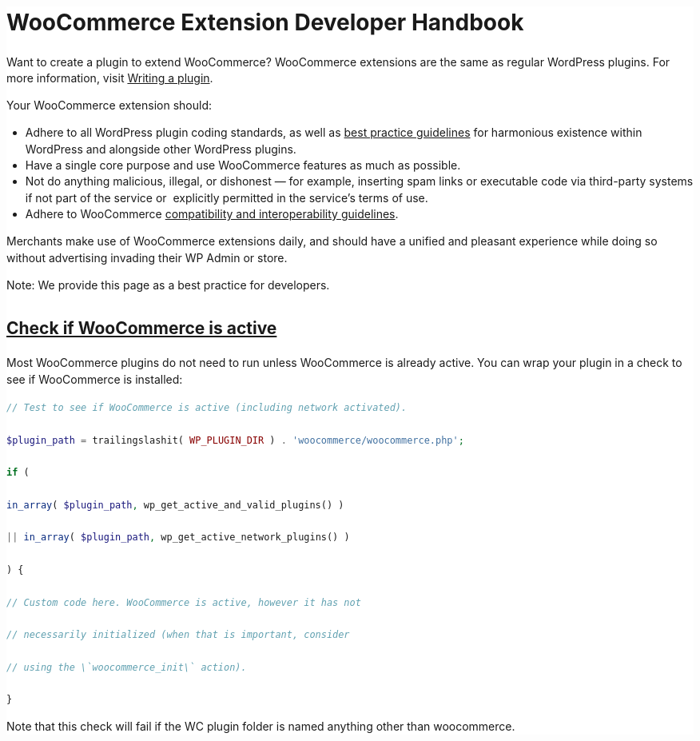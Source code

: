 # WooCommerce Extension Developer Handbook

Want to create a plugin to extend WooCommerce? WooCommerce extensions are the same as regular WordPress plugins. For more information, visit [Writing a plugin](https://developer.wordpress.org/plugins/).

Your WooCommerce extension should:

- Adhere to all WordPress plugin coding standards, as well as [best practice guidelines](https://developer.wordpress.org/plugins/plugin-basics/best-practices/) for harmonious existence within WordPress and alongside other WordPress plugins.
- Have a single core purpose and use WooCommerce features as much as possible.
- Not do anything malicious, illegal, or dishonest — for example, inserting spam links or executable code via third-party systems if not part of the service or  explicitly permitted in the service’s terms of use.
- Adhere to WooCommerce [compatibility and interoperability guidelines](https://woocommerce.com/document/marketplace-overview/#section-9).

Merchants make use of WooCommerce extensions daily, and should have a unified and pleasant experience while doing so without advertising invading their WP Admin or store.

Note: We provide this page as a best practice for developers.

## [Check if WooCommerce is active](https://woocommerce.com/document/create-a-plugin/#section-1)

Most WooCommerce plugins do not need to run unless WooCommerce is already active. You can wrap your plugin in a check to see if WooCommerce is installed:

```php
// Test to see if WooCommerce is active (including network activated).

$plugin_path = trailingslashit( WP_PLUGIN_DIR ) . 'woocommerce/woocommerce.php';

if (

in_array( $plugin_path, wp_get_active_and_valid_plugins() )

|| in_array( $plugin_path, wp_get_active_network_plugins() )

) {

// Custom code here. WooCommerce is active, however it has not

// necessarily initialized (when that is important, consider

// using the \`woocommerce_init\` action).

}
```

Note that this check will fail if the WC plugin folder is named anything other than woocommerce.
